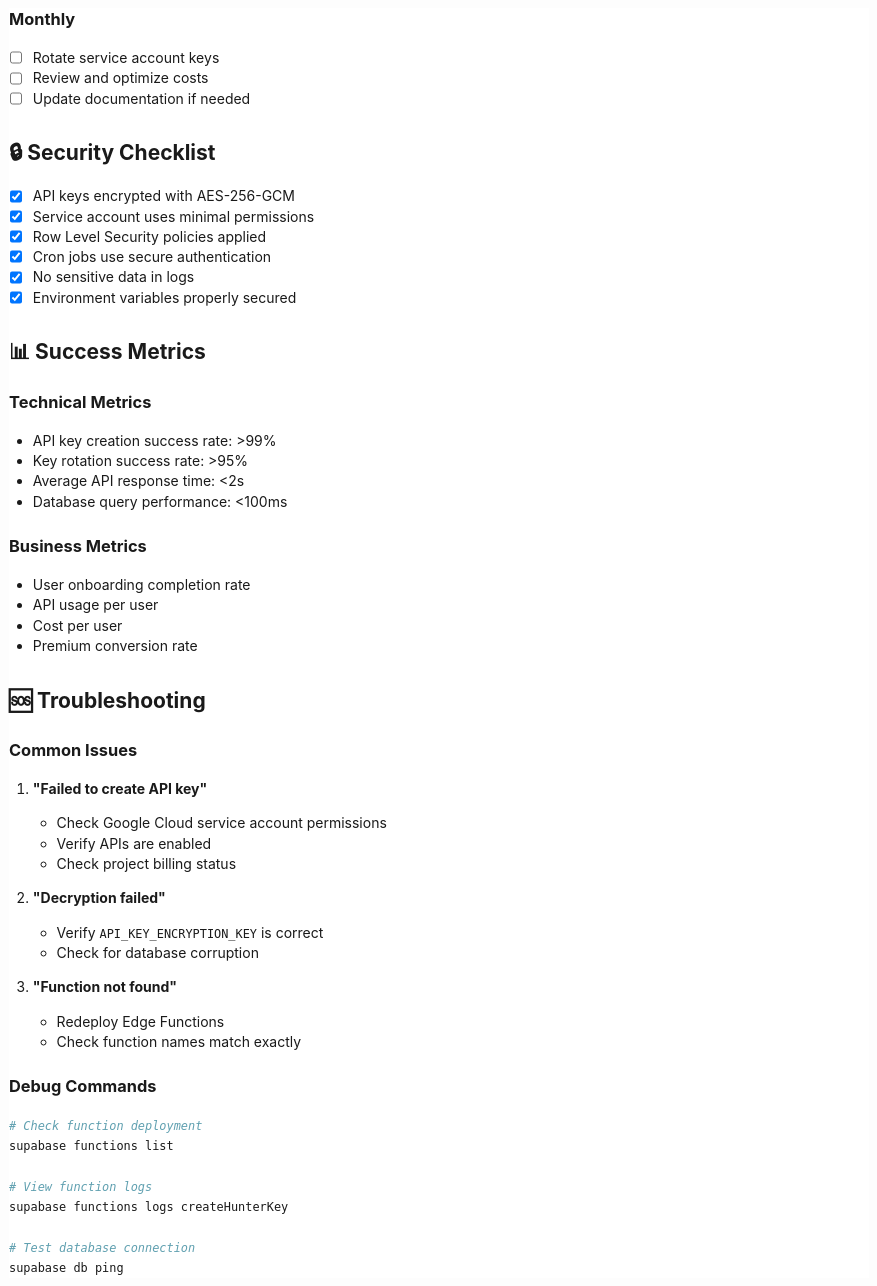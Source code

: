 ### Monthly
- [ ] Rotate service account keys
- [ ] Review and optimize costs
- [ ] Update documentation if needed

## 🔒 Security Checklist

- [x] API keys encrypted with AES-256-GCM
- [x] Service account uses minimal permissions
- [x] Row Level Security policies applied
- [x] Cron jobs use secure authentication
- [x] No sensitive data in logs
- [x] Environment variables properly secured

## 📊 Success Metrics

### Technical Metrics
- API key creation success rate: >99%
- Key rotation success rate: >95%
- Average API response time: <2s
- Database query performance: <100ms

### Business Metrics
- User onboarding completion rate
- API usage per user
- Cost per user
- Premium conversion rate

## 🆘 Troubleshooting

### Common Issues
1. **"Failed to create API key"**
   - Check Google Cloud service account permissions
   - Verify APIs are enabled
   - Check project billing status

2. **"Decryption failed"**
   - Verify `API_KEY_ENCRYPTION_KEY` is correct
   - Check for database corruption

3. **"Function not found"**
   - Redeploy Edge Functions
   - Check function names match exactly

### Debug Commands
```bash
# Check function deployment
supabase functions list

# View function logs
supabase functions logs createHunterKey

# Test database connection
supabase db ping
```
